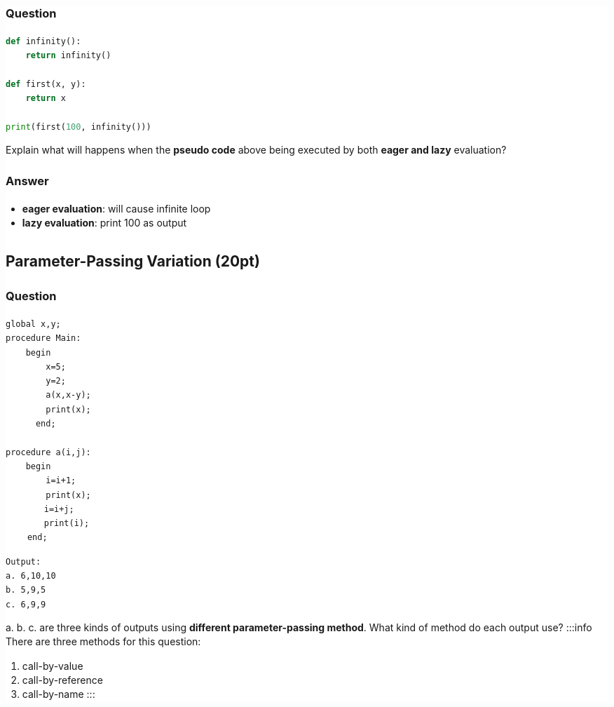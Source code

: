 ### Question
~~~python
def infinity():
    return infinity()
    
def first(x, y):
    return x
    
print(first(100, infinity()))
~~~

Explain what will happens when the **pseudo code** above being executed by both **eager and lazy** evaluation?

### Answer
- **eager evaluation**: will cause infinite loop
- **lazy evaluation**: print 100 as output

## Parameter-Passing Variation (20pt)
### Question

~~~psudo code
global x,y;
procedure Main:　　　　　　　　   
    begin              　　　　　　　　　
        x=5;  　　　　　　　　　　    
        y=2;　　　　　　　　　　　  
        a(x,x-y);　　　　　　　   
        print(x);　　　　　　　　　   
      end;　　　　　　　　　　　　　  
　　　　　　　　　　　　　　　　　　  　　　　　　　　　　　　　　　　　　  
procedure a(i,j):　　　　　　　  
    begin　　　　　　　　　    　　　
        i=i+1;　　　　　　　　　　　
        print(x);　　　　　　
　　 　　i=i+j;　　　　　　　　　　　  
　　 　　print(i);　　　　　　　　　　  
　　 end;　　　
~~~
~~~
Output:
a. 6,10,10
b. 5,9,5
c. 6,9,9
~~~
a. b. c. are three kinds of outputs using **different parameter-passing method**.
What kind of method do each output use?
:::info
There are three methods for this question:
1. call-by-value
2. call-by-reference
3. call-by-name
:::
